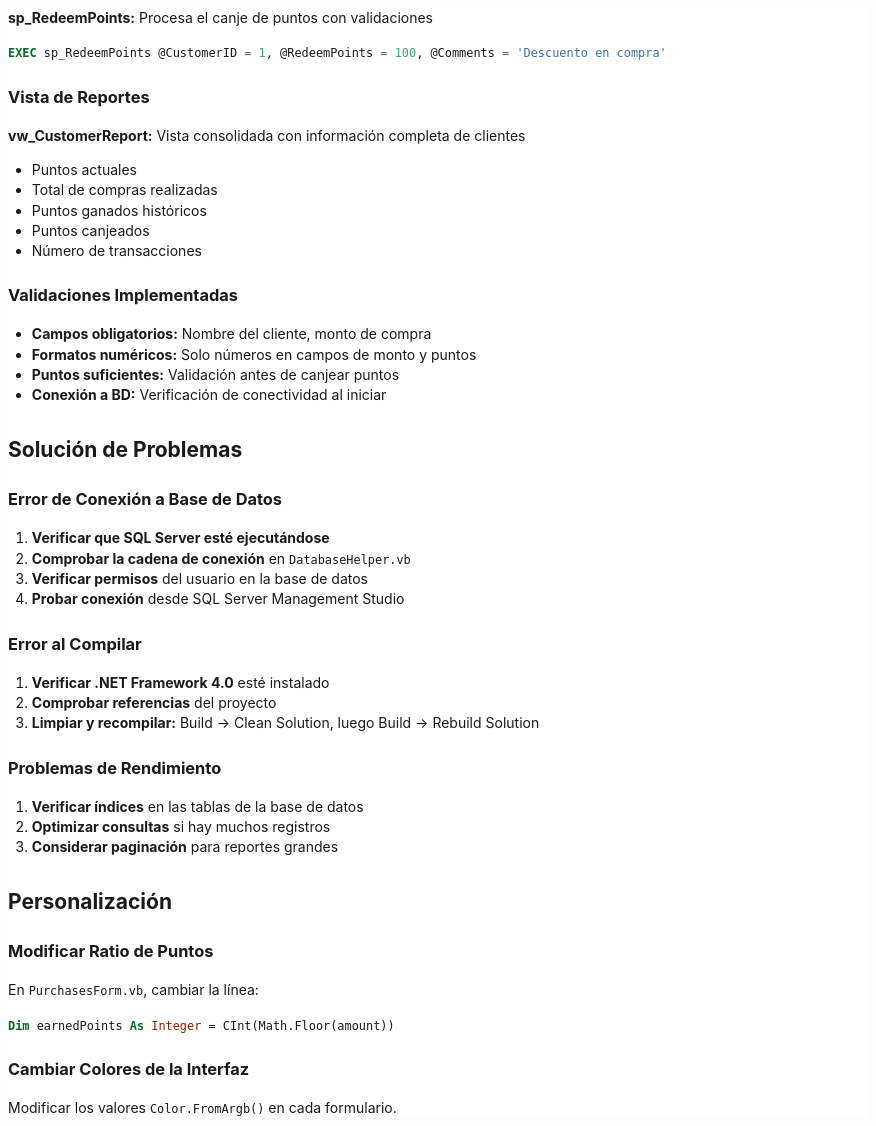 **sp_RedeemPoints:** Procesa el canje de puntos con validaciones
```sql
EXEC sp_RedeemPoints @CustomerID = 1, @RedeemPoints = 100, @Comments = 'Descuento en compra'
```

### Vista de Reportes

**vw_CustomerReport:** Vista consolidada con información completa de clientes
- Puntos actuales
- Total de compras realizadas
- Puntos ganados históricos
- Puntos canjeados
- Número de transacciones

### Validaciones Implementadas

- **Campos obligatorios:** Nombre del cliente, monto de compra
- **Formatos numéricos:** Solo números en campos de monto y puntos
- **Puntos suficientes:** Validación antes de canjear puntos
- **Conexión a BD:** Verificación de conectividad al iniciar

## Solución de Problemas

### Error de Conexión a Base de Datos
1. **Verificar que SQL Server esté ejecutándose**
2. **Comprobar la cadena de conexión** en `DatabaseHelper.vb`
3. **Verificar permisos** del usuario en la base de datos
4. **Probar conexión** desde SQL Server Management Studio

### Error al Compilar
1. **Verificar .NET Framework 4.0** esté instalado
2. **Comprobar referencias** del proyecto
3. **Limpiar y recompilar:** Build → Clean Solution, luego Build → Rebuild Solution

### Problemas de Rendimiento
1. **Verificar índices** en las tablas de la base de datos
2. **Optimizar consultas** si hay muchos registros
3. **Considerar paginación** para reportes grandes

## Personalización

### Modificar Ratio de Puntos
En `PurchasesForm.vb`, cambiar la línea:
```vb
Dim earnedPoints As Integer = CInt(Math.Floor(amount))
```

### Cambiar Colores de la Interfaz
Modificar los valores `Color.FromArgb()` en cada formulario.
